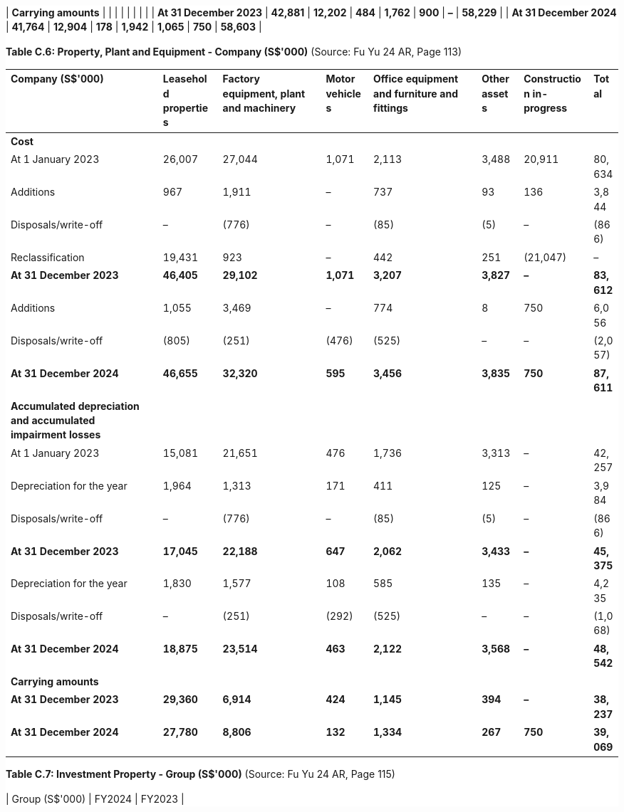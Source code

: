 | **Carrying amounts**                         |                      |                                        |                |                                             |              |                          |          |
| **At 31 December 2023**                      | **42,881**           | **12,202**                             | **484**        | **1,762**                                   | **900**      | **–**                    | **58,229** |
| **At 31 December 2024**                      | **41,764**           | **12,904**                             | **178**        | **1,942**                                   | **1,065**    | **750**                  | **58,603** |

**Table C.6: Property, Plant and Equipment - Company (S$'000)** (Source: Fu Yu 24 AR, Page 113)

| Company (S$'000)                             | Leasehold properties | Factory equipment, plant and machinery | Motor vehicles | Office equipment and furniture and fittings | Other assets | Construction in-progress | Total    |
| :------------------------------------------- | :------------------- | :------------------------------------- | :------------- | :------------------------------------------ | :----------- | :----------------------- | :------- |
| **Cost**                                     |                      |                                        |                |                                             |              |                          |          |
| At 1 January 2023                            | 26,007               | 27,044                                 | 1,071          | 2,113                                       | 3,488        | 20,911                   | 80,634   |
| Additions                                    | 967                  | 1,911                                  | –              | 737                                         | 93           | 136                      | 3,844    |
| Disposals/write-off                          | –                    | (776)                                  | –              | (85)                                        | (5)          | –                        | (866)    |
| Reclassification                             | 19,431               | 923                                    | –              | 442                                         | 251          | (21,047)                 | –        |
| **At 31 December 2023**                      | **46,405**           | **29,102**                             | **1,071**      | **3,207**                                   | **3,827**    | **–**                    | **83,612** |
| Additions                                    | 1,055                | 3,469                                  | –              | 774                                         | 8            | 750                      | 6,056    |
| Disposals/write-off                          | (805)                | (251)                                  | (476)          | (525)                                       | –            | –                        | (2,057)  |
| **At 31 December 2024**                      | **46,655**           | **32,320**                             | **595**        | **3,456**                                   | **3,835**    | **750**                  | **87,611** |
| **Accumulated depreciation and accumulated impairment losses** |                      |                                        |                |                                             |              |                          |          |
| At 1 January 2023                            | 15,081               | 21,651                                 | 476            | 1,736                                       | 3,313        | –                        | 42,257   |
| Depreciation for the year                    | 1,964                | 1,313                                  | 171            | 411                                         | 125          | –                        | 3,984    |
| Disposals/write-off                          | –                    | (776)                                  | –              | (85)                                        | (5)          | –                        | (866)    |
| **At 31 December 2023**                      | **17,045**           | **22,188**                             | **647**        | **2,062**                                   | **3,433**    | **–**                    | **45,375** |
| Depreciation for the year                    | 1,830                | 1,577                                  | 108            | 585                                         | 135          | –                        | 4,235    |
| Disposals/write-off                          | –                    | (251)                                  | (292)          | (525)                                       | –            | –                        | (1,068)  |
| **At 31 December 2024**                      | **18,875**           | **23,514**                             | **463**        | **2,122**                                   | **3,568**    | **–**                    | **48,542** |
| **Carrying amounts**                         |                      |                                        |                |                                             |              |                          |          |
| **At 31 December 2023**                      | **29,360**           | **6,914**                              | **424**        | **1,145**                                   | **394**      | **–**                    | **38,237** |
| **At 31 December 2024**                      | **27,780**           | **8,806**                              | **132**        | **1,334**                                   | **267**      | **750**                  | **39,069** |

**Table C.7: Investment Property - Group (S$'000)** (Source: Fu Yu 24 AR, Page 115)

| Group (S$'000)              | FY2024  | FY2023  |